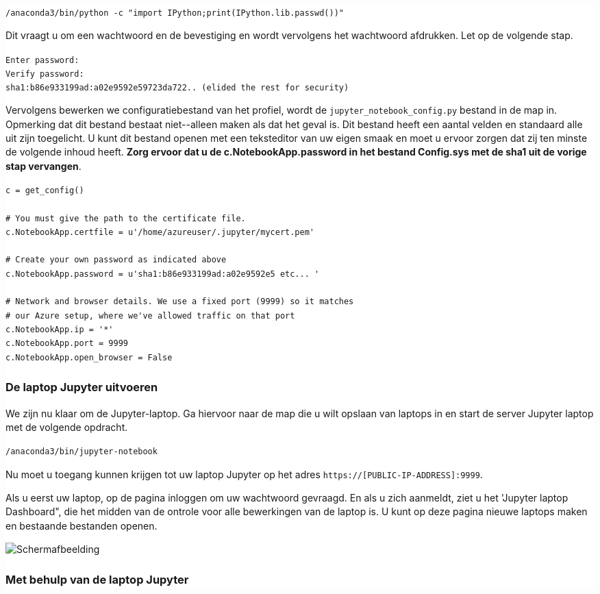     /anaconda3/bin/python -c "import IPython;print(IPython.lib.passwd())"

Dit vraagt u om een wachtwoord en de bevestiging en wordt vervolgens het wachtwoord afdrukken. Let op de volgende stap.

    Enter password:
    Verify password:
    sha1:b86e933199ad:a02e9592e59723da722.. (elided the rest for security)

Vervolgens bewerken we configuratiebestand van het profiel, wordt de `jupyter_notebook_config.py` bestand in de map in.  Opmerking dat dit bestand bestaat niet--alleen maken als dat het geval is.  Dit bestand heeft een aantal velden en standaard alle uit zijn toegelicht.  U kunt dit bestand openen met een teksteditor van uw eigen smaak en moet u ervoor zorgen dat zij ten minste de volgende inhoud heeft. **Zorg ervoor dat u de c.NotebookApp.password in het bestand Config.sys met de sha1 uit de vorige stap vervangen**.

    c = get_config()

    # You must give the path to the certificate file.
    c.NotebookApp.certfile = u'/home/azureuser/.jupyter/mycert.pem'

    # Create your own password as indicated above
    c.NotebookApp.password = u'sha1:b86e933199ad:a02e9592e5 etc... '

    # Network and browser details. We use a fixed port (9999) so it matches
    # our Azure setup, where we've allowed traffic on that port
    c.NotebookApp.ip = '*'
    c.NotebookApp.port = 9999
    c.NotebookApp.open_browser = False

### <a name="run-the-jupyter-notebook"></a>De laptop Jupyter uitvoeren

We zijn nu klaar om de Jupyter-laptop. Ga hiervoor naar de map die u wilt opslaan van laptops in en start de server Jupyter laptop met de volgende opdracht.

    /anaconda3/bin/jupyter-notebook

Nu moet u toegang kunnen krijgen tot uw laptop Jupyter op het adres `https://[PUBLIC-IP-ADDRESS]:9999`.

Als u eerst uw laptop, op de pagina inloggen om uw wachtwoord gevraagd. En als u zich aanmeldt, ziet u het 'Jupyter laptop Dashboard", die het midden van de ontrole voor alle bewerkingen van de laptop is.  U kunt op deze pagina nieuwe laptops maken en bestaande bestanden openen.

![Schermafbeelding](./media/virtual-machines-linux-jupyter-notebook/jupyter-tree-view.png)

### <a name="using-the-jupyter-notebook"></a>Met behulp van de laptop Jupyter


[portal-vm-linux]: https://azure.microsoft.com/en-us/documentation/articles/virtual-machines-linux-tutorial-portal-rm/
[opslagplaats]: https://github.com/ipython/ipython
[Python-hulpprogramma's voor Visual Studio]: http://aka.ms/ptvs